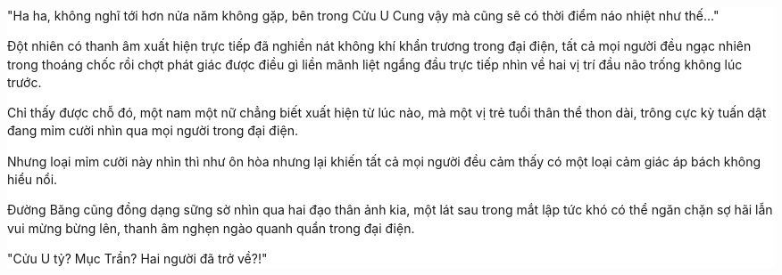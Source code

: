 "Ha ha, không nghĩ tới hơn nửa năm không gặp, bên trong Cửu U Cung vậy mà cũng sẽ có thời điểm náo nhiệt như thế..."

Đột nhiên có thanh âm xuất hiện trực tiếp đã nghiền nát không khí khẩn trương trong đại điện, tất cả mọi người đều ngạc nhiên trong thoáng chốc rồi chợt phát giác được điều gì liền mãnh liệt ngẩng đầu trực tiếp nhìn về hai vị trí đầu não trống không lúc trước.

Chỉ thấy được chỗ đó, một nam một nữ chẳng biết xuất hiện từ lúc nào, mà một vị trẻ tuổi thân thể thon dài, trông cực kỳ tuấn dật đang mỉm cười nhìn qua mọi người trong đại điện.

Nhưng loại mỉm cười này nhìn thì như ôn hòa nhưng lại khiến tất cả mọi người đều cảm thấy có một loại cảm giác áp bách không hiểu nổi.

Đường Băng cũng đồng dạng sững sờ nhìn qua hai đạo thân ảnh kia, một lát sau trong mắt lập tức khó có thể ngăn chặn sợ hãi lẫn vui mừng bừng lên, thanh âm nghẹn ngào quanh quẩn trong đại điện.

"Cửu U tỷ? Mục Trần? Hai người đã trở về?!"




